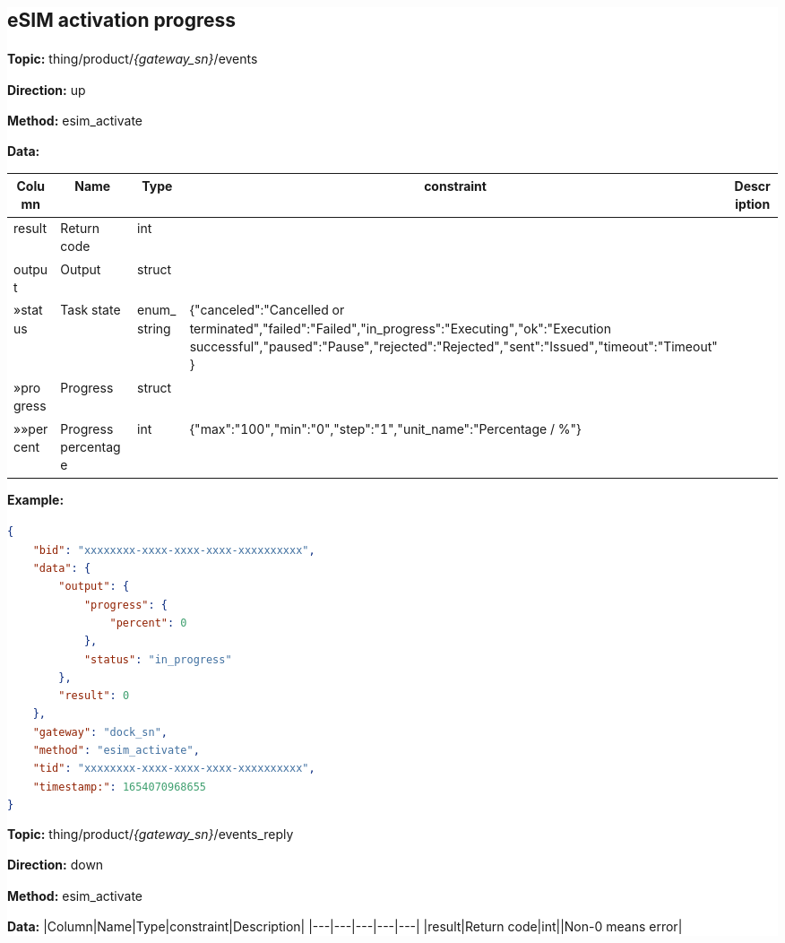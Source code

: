 
## eSIM activation progress
**Topic:** thing/product/*{gateway_sn}*/events

**Direction:** up

**Method:** esim_activate

**Data:** 

|Column|Name|Type|constraint|Description|
|---|---|---|---|---|
|result|Return code|int|  ||
|output|Output|struct|  ||
|»status|Task state|enum_string| {&#34;canceled&#34;:&#34;Cancelled or terminated&#34;,&#34;failed&#34;:&#34;Failed&#34;,&#34;in_progress&#34;:&#34;Executing&#34;,&#34;ok&#34;:&#34;Execution successful&#34;,&#34;paused&#34;:&#34;Pause&#34;,&#34;rejected&#34;:&#34;Rejected&#34;,&#34;sent&#34;:&#34;Issued&#34;,&#34;timeout&#34;:&#34;Timeout&#34;} ||
|»progress|Progress|struct|  ||
|»»percent|Progress percentage|int| {&#34;max&#34;:&#34;100&#34;,&#34;min&#34;:&#34;0&#34;,&#34;step&#34;:&#34;1&#34;,&#34;unit_name&#34;:&#34;Percentage / %&#34;} ||


 

**Example:**
```json
{
	"bid": "xxxxxxxx-xxxx-xxxx-xxxx-xxxxxxxxxx",
	"data": {
		"output": {
			"progress": {
				"percent": 0
			},
			"status": "in_progress"
		},
		"result": 0
	},
	"gateway": "dock_sn",
	"method": "esim_activate",
	"tid": "xxxxxxxx-xxxx-xxxx-xxxx-xxxxxxxxxx",
	"timestamp:": 1654070968655
}
```



**Topic:** thing/product/*{gateway_sn}*/events_reply

**Direction:** down

**Method:** esim_activate

**Data:**
|Column|Name|Type|constraint|Description|
|---|---|---|---|---|
|result|Return code|int||Non-0 means error|
